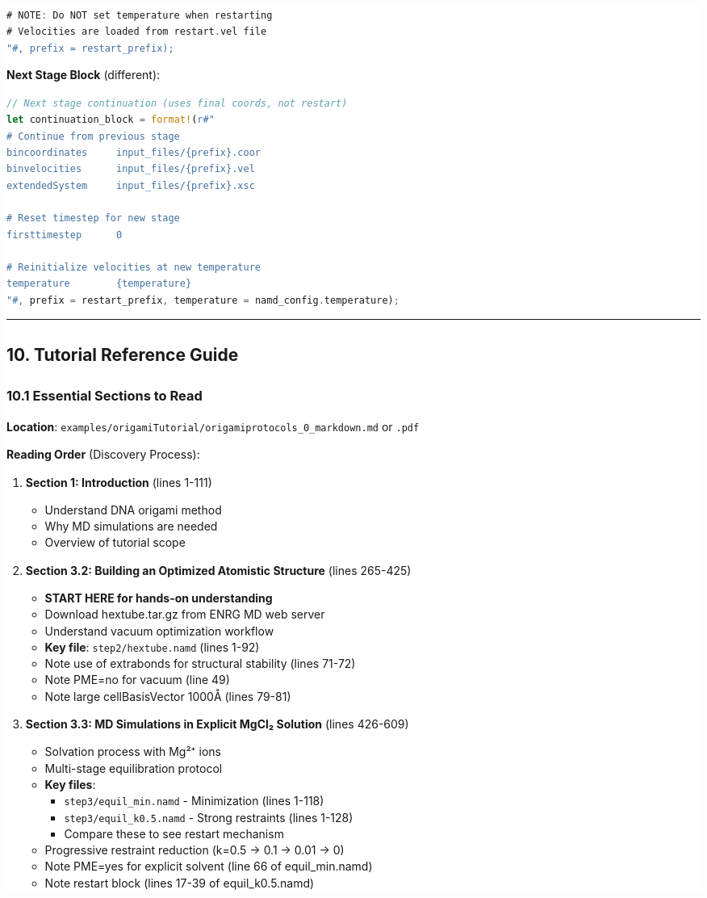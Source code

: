 ```rust
# NOTE: Do NOT set temperature when restarting
# Velocities are loaded from restart.vel file
"#, prefix = restart_prefix);
```

**Next Stage Block** (different):
```rust
// Next stage continuation (uses final coords, not restart)
let continuation_block = format!(r#"
# Continue from previous stage
bincoordinates     input_files/{prefix}.coor
binvelocities      input_files/{prefix}.vel
extendedSystem     input_files/{prefix}.xsc

# Reset timestep for new stage
firsttimestep      0

# Reinitialize velocities at new temperature
temperature        {temperature}
"#, prefix = restart_prefix, temperature = namd_config.temperature);
```

---

## 10. Tutorial Reference Guide

### 10.1 Essential Sections to Read

**Location**: `examples/origamiTutorial/origamiprotocols_0_markdown.md` or `.pdf`

**Reading Order** (Discovery Process):

1. **Section 1: Introduction** (lines 1-111)
   - Understand DNA origami method
   - Why MD simulations are needed
   - Overview of tutorial scope

2. **Section 3.2: Building an Optimized Atomistic Structure** (lines 265-425)
   - **START HERE for hands-on understanding**
   - Download hextube.tar.gz from ENRG MD web server
   - Understand vacuum optimization workflow
   - **Key file**: `step2/hextube.namd` (lines 1-92)
   - Note use of extrabonds for structural stability (lines 71-72)
   - Note PME=no for vacuum (line 49)
   - Note large cellBasisVector 1000Å (lines 79-81)

3. **Section 3.3: MD Simulations in Explicit MgCl₂ Solution** (lines 426-609)
   - Solvation process with Mg²⁺ ions
   - Multi-stage equilibration protocol
   - **Key files**:
     - `step3/equil_min.namd` - Minimization (lines 1-118)
     - `step3/equil_k0.5.namd` - Strong restraints (lines 1-128)
     - Compare these to see restart mechanism
   - Progressive restraint reduction (k=0.5 → 0.1 → 0.01 → 0)
   - Note PME=yes for explicit solvent (line 66 of equil_min.namd)
   - Note restart block (lines 17-39 of equil_k0.5.namd)
